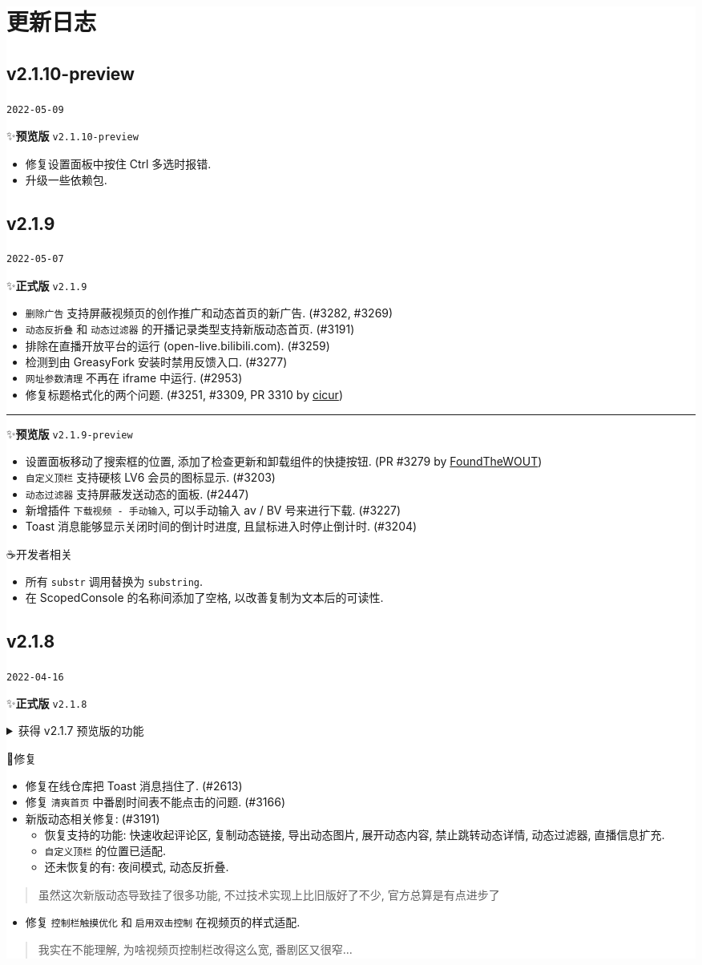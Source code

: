 # 更新日志

## v2.1.10-preview
`2022-05-09`

✨**预览版** `v2.1.10-preview`

- 修复设置面板中按住 Ctrl 多选时报错.
- 升级一些依赖包.

## v2.1.9
`2022-05-07`

✨**正式版** `v2.1.9`
- `删除广告` 支持屏蔽视频页的创作推广和动态首页的新广告. (#3282, #3269)
- `动态反折叠` 和 `动态过滤器` 的开播记录类型支持新版动态首页. (#3191)
- 排除在直播开放平台的运行 (open-live.bilibili.com). (#3259)
- 检测到由 GreasyFork 安装时禁用反馈入口. (#3277)
- `网址参数清理` 不再在 iframe 中运行. (#2953)
- 修复标题格式化的两个问题. (#3251, #3309, PR 3310 by [cicur](https://github.com/cicur))

----

✨**预览版** `v2.1.9-preview`

- 设置面板移动了搜索框的位置, 添加了检查更新和卸载组件的快捷按钮. (PR #3279 by [FoundTheWOUT](https://github.com/FoundTheWOUT))
- `自定义顶栏` 支持硬核 LV6 会员的图标显示. (#3203)
- `动态过滤器` 支持屏蔽发送动态的面板. (#2447)
- 新增插件 `下载视频 - 手动输入`, 可以手动输入 av / BV 号来进行下载. (#3227)
- Toast 消息能够显示关闭时间的倒计时进度, 且鼠标进入时停止倒计时. (#3204)

☕开发者相关
- 所有 `substr` 调用替换为 `substring`.
- 在 ScopedConsole 的名称间添加了空格, 以改善复制为文本后的可读性.


## v2.1.8
`2022-04-16`

✨**正式版** `v2.1.8`

<details><summary>获得 v2.1.7 预览版的功能</summary></details>

🐛修复
- 修复在线仓库把 Toast 消息挡住了. (#2613)
- 修复 `清爽首页` 中番剧时间表不能点击的问题. (#3166)
- 新版动态相关修复: (#3191)
  - 恢复支持的功能: 快速收起评论区, 复制动态链接, 导出动态图片, 展开动态内容, 禁止跳转动态详情, 动态过滤器, 直播信息扩充.
  - `自定义顶栏` 的位置已适配.
  - 还未恢复的有: 夜间模式, 动态反折叠.
> 虽然这次新版动态导致挂了很多功能, 不过技术实现上比旧版好了不少, 官方总算是有点进步了

- 修复 `控制栏触摸优化` 和 `启用双击控制` 在视频页的样式适配.
> 我实在不能理解, 为啥视频页控制栏改得这么宽, 番剧区又很窄...
